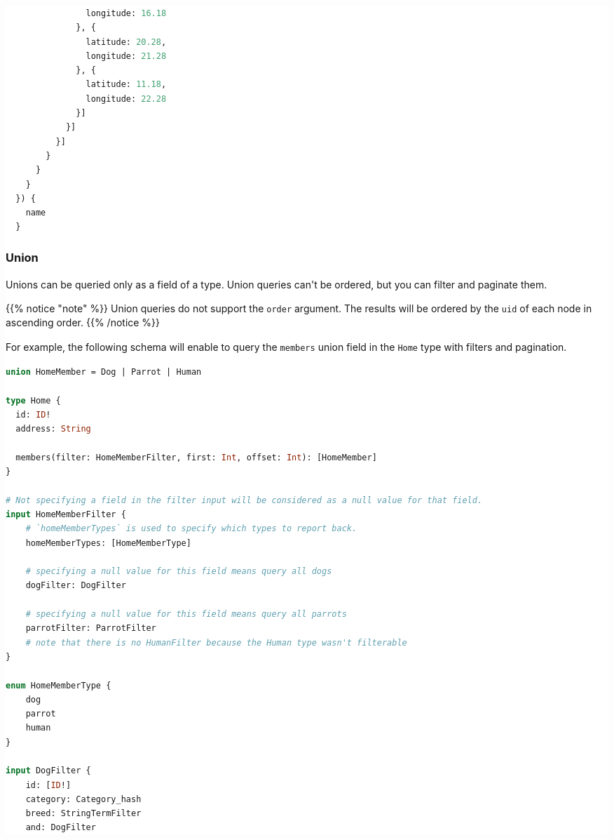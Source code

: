 ```graphql
                longitude: 16.18
              }, {
                latitude: 20.28,
                longitude: 21.28
              }, {
                latitude: 11.18,
                longitude: 22.28
              }]
            }]
          }]
        }
      }
    }
  }) {
    name
  }
```

### Union

Unions can be queried only as a field of a type. Union queries can't be ordered, but you can filter and paginate them.

{{% notice "note" %}}
Union queries do not support the `order` argument.
The results will be ordered by the `uid` of each node in ascending order.
{{% /notice %}}

For example, the following schema will enable to query the `members` union field in the `Home` type with filters and pagination.

```graphql
union HomeMember = Dog | Parrot | Human

type Home {
  id: ID!
  address: String

  members(filter: HomeMemberFilter, first: Int, offset: Int): [HomeMember]
}

# Not specifying a field in the filter input will be considered as a null value for that field.
input HomeMemberFilter {
	# `homeMemberTypes` is used to specify which types to report back.
	homeMemberTypes: [HomeMemberType]

	# specifying a null value for this field means query all dogs
	dogFilter: DogFilter

	# specifying a null value for this field means query all parrots
	parrotFilter: ParrotFilter
	# note that there is no HumanFilter because the Human type wasn't filterable
}

enum HomeMemberType {
	dog
	parrot
	human
}

input DogFilter {
	id: [ID!]
	category: Category_hash
	breed: StringTermFilter
	and: DogFilter
```